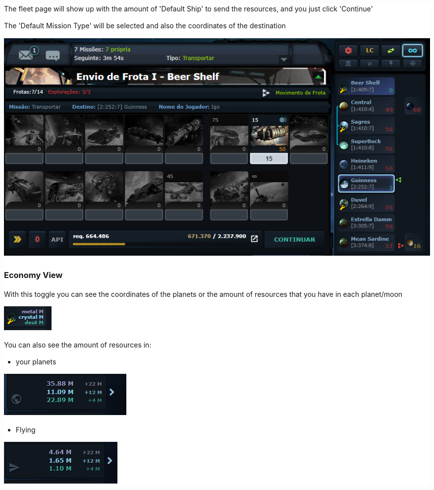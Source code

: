 The fleet page will show up with the amount of 'Default Ship' to send the resources, and you just click 'Continue'

The 'Default Mission Type' will be selected and also the coordinates of the destination

![Send All Resources 002](images/send_all_resources_02.png)

### Economy View
With this toggle you can see the coordinates of the planets or the amount of resources that you have in each planet/moon

![Economy View 001](images/economy_view_01.png)

You can also see the amount of resources in:

* your planets

![Economy View 001](images/economy_view_04.png)

* Flying

![Economy View 001](images/economy_view_03.png)
